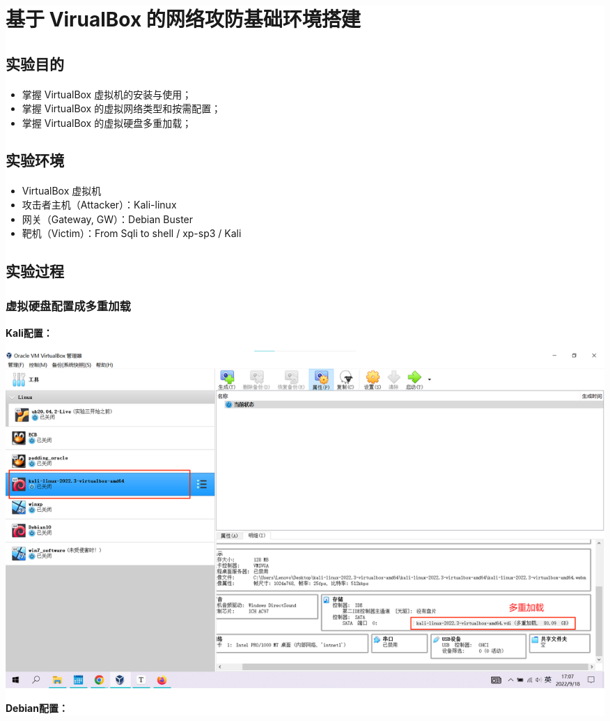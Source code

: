 # 基于 VirualBox 的网络攻防基础环境搭建

## 实验目的

- 掌握 VirtualBox 虚拟机的安装与使用；
- 掌握 VirtualBox 的虚拟网络类型和按需配置；
- 掌握 VirtualBox 的虚拟硬盘多重加载；

## 实验环境

- VirtualBox 虚拟机
- 攻击者主机（Attacker）：Kali-linux
- 网关（Gateway, GW）：Debian Buster
- 靶机（Victim）：From Sqli to shell / xp-sp3 / Kali

## 实验过程

### 虚拟硬盘配置成多重加载

**Kali配置：**

![多重加载](./img/多重加载.png)



**Debian配置：**

